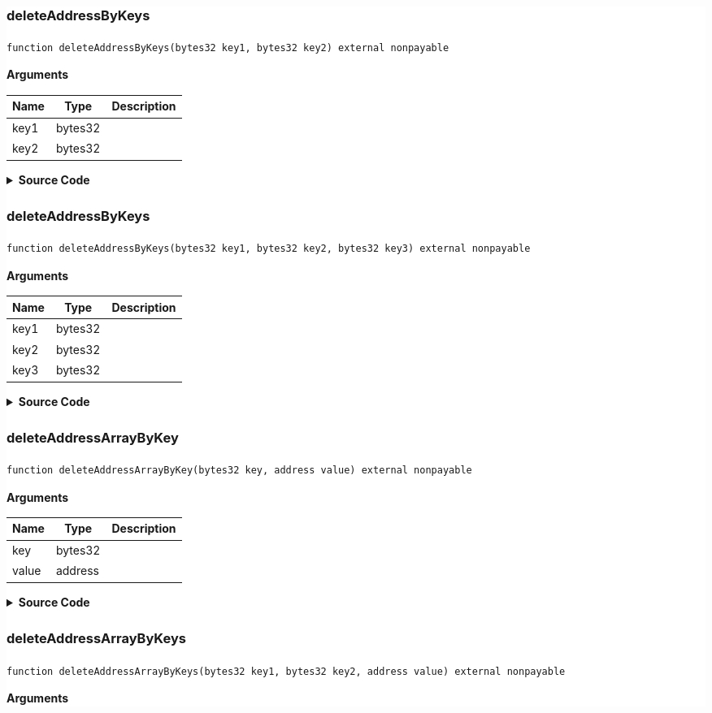 ### deleteAddressByKeys

```solidity
function deleteAddressByKeys(bytes32 key1, bytes32 key2) external nonpayable
```

**Arguments**

| Name        | Type           | Description  |
| ------------- |------------- | -----|
| key1 | bytes32 |  | 
| key2 | bytes32 |  | 

<details><summary><strong>Source Code</strong></summary></details>

### deleteAddressByKeys

```solidity
function deleteAddressByKeys(bytes32 key1, bytes32 key2, bytes32 key3) external nonpayable
```

**Arguments**

| Name        | Type           | Description  |
| ------------- |------------- | -----|
| key1 | bytes32 |  | 
| key2 | bytes32 |  | 
| key3 | bytes32 |  | 

<details><summary><strong>Source Code</strong></summary></details>

### deleteAddressArrayByKey

```solidity
function deleteAddressArrayByKey(bytes32 key, address value) external nonpayable
```

**Arguments**

| Name        | Type           | Description  |
| ------------- |------------- | -----|
| key | bytes32 |  | 
| value | address |  | 

<details><summary><strong>Source Code</strong></summary></details>

### deleteAddressArrayByKeys

```solidity
function deleteAddressArrayByKeys(bytes32 key1, bytes32 key2, address value) external nonpayable
```

**Arguments**
